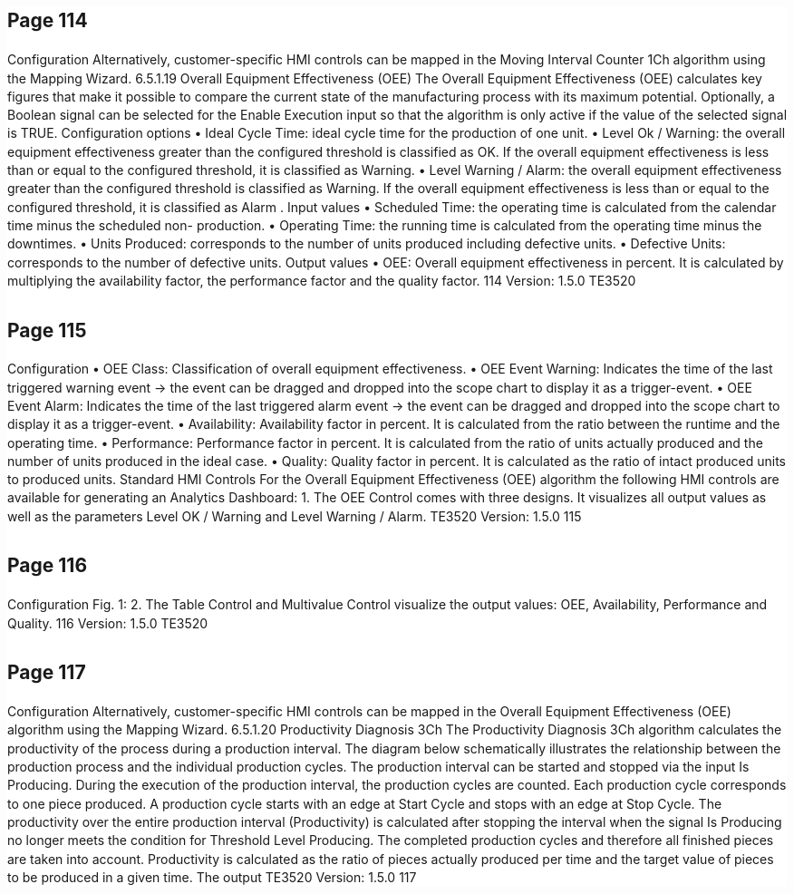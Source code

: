 ## Page 114

Configuration Alternatively, customer-specific HMI controls can be mapped in the Moving Interval Counter 1Ch algorithm using the Mapping Wizard. 6.5.1.19 Overall Equipment Effectiveness (OEE) The Overall Equipment Effectiveness (OEE) calculates key figures that make it possible to compare the current state of the manufacturing process with its maximum potential. Optionally, a Boolean signal can be selected for the Enable Execution input so that the algorithm is only active if the value of the selected signal is TRUE. Configuration options • Ideal Cycle Time: ideal cycle time for the production of one unit. • Level Ok / Warning: the overall equipment effectiveness greater than the configured threshold is classified as OK. If the overall equipment effectiveness is less than or equal to the configured threshold, it is classified as Warning. • Level Warning / Alarm: the overall equipment effectiveness greater than the configured threshold is classified as Warning. If the overall equipment effectiveness is less than or equal to the configured threshold, it is classified as Alarm . Input values • Scheduled Time: the operating time is calculated from the calendar time minus the scheduled non- production. • Operating Time: the running time is calculated from the operating time minus the downtimes. • Units Produced: corresponds to the number of units produced including defective units. • Defective Units: corresponds to the number of defective units. Output values • OEE: Overall equipment effectiveness in percent. It is calculated by multiplying the availability factor, the performance factor and the quality factor. 114 Version: 1.5.0 TE3520

## Page 115

Configuration • OEE Class: Classification of overall equipment effectiveness. • OEE Event Warning: Indicates the time of the last triggered warning event → the event can be dragged and dropped into the scope chart to display it as a trigger-event. • OEE Event Alarm: Indicates the time of the last triggered alarm event → the event can be dragged and dropped into the scope chart to display it as a trigger-event. • Availability: Availability factor in percent. It is calculated from the ratio between the runtime and the operating time. • Performance: Performance factor in percent. It is calculated from the ratio of units actually produced and the number of units produced in the ideal case. • Quality: Quality factor in percent. It is calculated as the ratio of intact produced units to produced units. Standard HMI Controls For the Overall Equipment Effectiveness (OEE) algorithm the following HMI controls are available for generating an Analytics Dashboard: 1. The OEE Control comes with three designs. It visualizes all output values as well as the parameters Level OK / Warning and Level Warning / Alarm. TE3520 Version: 1.5.0 115

## Page 116

Configuration Fig. 1: 2. The Table Control and Multivalue Control visualize the output values: OEE, Availability, Performance and Quality. 116 Version: 1.5.0 TE3520

## Page 117

Configuration Alternatively, customer-specific HMI controls can be mapped in the Overall Equipment Effectiveness (OEE) algorithm using the Mapping Wizard. 6.5.1.20 Productivity Diagnosis 3Ch The Productivity Diagnosis 3Ch algorithm calculates the productivity of the process during a production interval. The diagram below schematically illustrates the relationship between the production process and the individual production cycles. The production interval can be started and stopped via the input Is Producing. During the execution of the production interval, the production cycles are counted. Each production cycle corresponds to one piece produced. A production cycle starts with an edge at Start Cycle and stops with an edge at Stop Cycle. The productivity over the entire production interval (Productivity) is calculated after stopping the interval when the signal Is Producing no longer meets the condition for Threshold Level Producing. The completed production cycles and therefore all finished pieces are taken into account. Productivity is calculated as the ratio of pieces actually produced per time and the target value of pieces to be produced in a given time. The output TE3520 Version: 1.5.0 117
